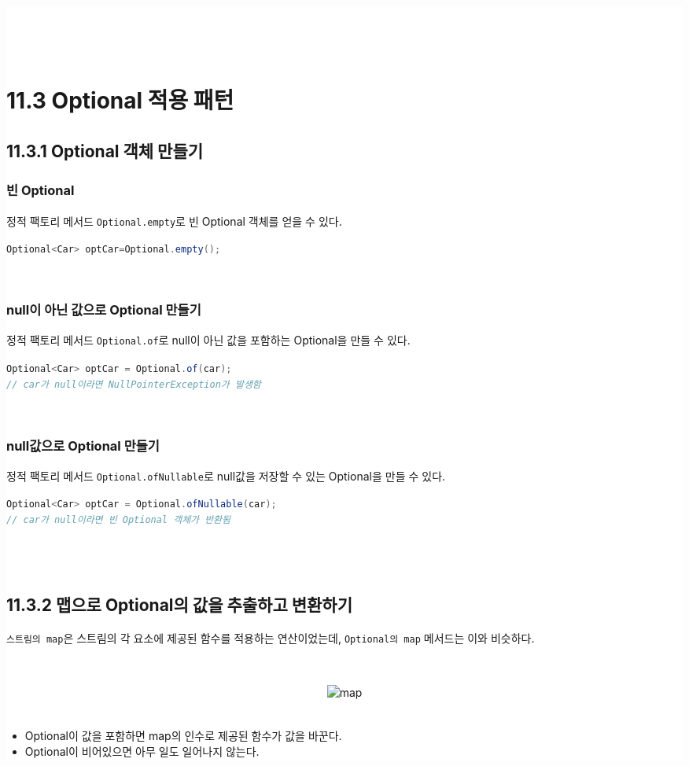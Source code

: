 <br/>
<br/>
<br/>

# 11.3 Optional 적용 패턴

## 11.3.1 Optional 객체 만들기

### 빈 Optional

정적 팩토리 메서드 `Optional.empty`로 빈 Optional 객체를 얻을 수 있다.

```java
Optional<Car> optCar=Optional.empty();
```

<br/>

### null이 아닌 값으로 Optional 만들기

정적 팩토리 메서드 `Optional.of`로 null이 아닌 값을 포함하는 Optional을 만들 수 있다.

```java
Optional<Car> optCar = Optional.of(car);
// car가 null이라면 NullPointerException가 발생함
```

<br/>

### null값으로 Optional 만들기

정적 팩토리 메서드 `Optional.ofNullable`로 null값을 저장할 수 있는 Optional을 만들 수 있다.

```java
Optional<Car> optCar = Optional.ofNullable(car);
// car가 null이라면 빈 Optional 객체가 반환됨
```

<br/>
<br/>

## 11.3.2 맵으로 Optional의 값을 추출하고 변환하기

`스트림의 map`은 스트림의 각 요소에 제공된 함수를 적용하는 연산이었는데, `Optional의 map` 메서드는 이와 비슷하다.

<br/>

<p align="center"><img width="750" alt="map" src="https://user-images.githubusercontent.com/86337233/220388764-d6bd7c9f-8fb2-4cf9-948a-635388dce448.png">

<br/>
<br/>

- Optional이 값을 포함하면 map의 인수로 제공된 함수가 값을 바꾼다.
- Optional이 비어있으면 아무 일도 일어나지 않는다.
